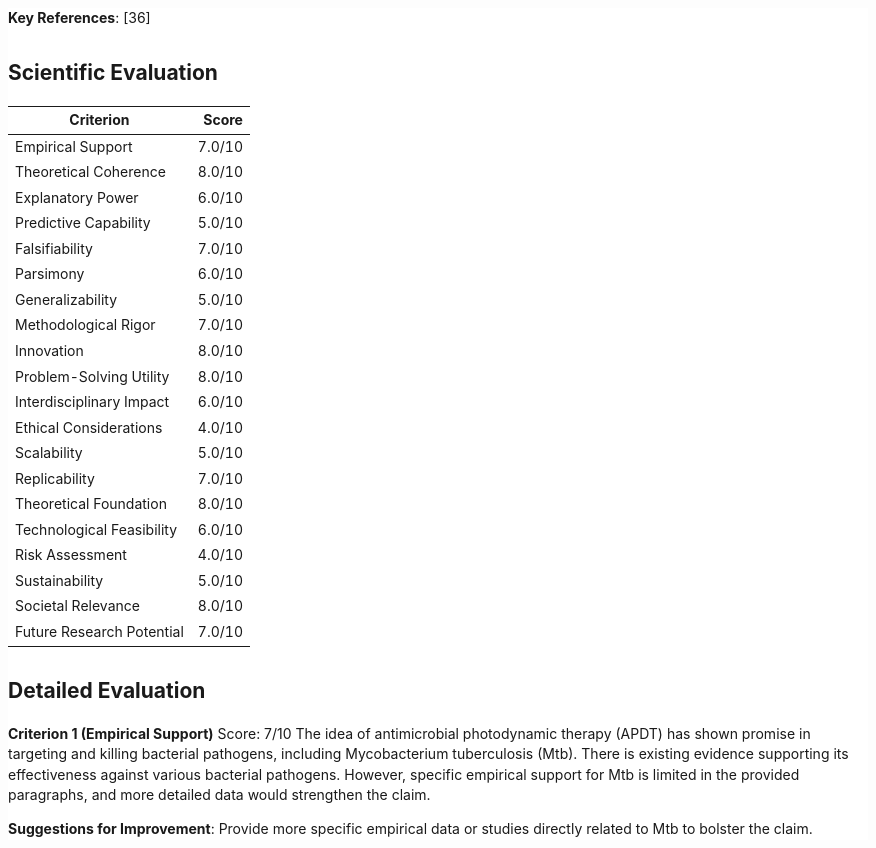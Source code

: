 **Key References**: [36]

## Scientific Evaluation

| Criterion | Score |
|---|---:|
| Empirical Support | 7.0/10 |
| Theoretical Coherence | 8.0/10 |
| Explanatory Power | 6.0/10 |
| Predictive Capability | 5.0/10 |
| Falsifiability | 7.0/10 |
| Parsimony | 6.0/10 |
| Generalizability | 5.0/10 |
| Methodological Rigor | 7.0/10 |
| Innovation | 8.0/10 |
| Problem-Solving Utility | 8.0/10 |
| Interdisciplinary Impact | 6.0/10 |
| Ethical Considerations | 4.0/10 |
| Scalability | 5.0/10 |
| Replicability | 7.0/10 |
| Theoretical Foundation | 8.0/10 |
| Technological Feasibility | 6.0/10 |
| Risk Assessment | 4.0/10 |
| Sustainability | 5.0/10 |
| Societal Relevance | 8.0/10 |
| Future Research Potential | 7.0/10 |

## Detailed Evaluation

**Criterion 1 (Empirical Support)**
Score: 7/10
The idea of antimicrobial photodynamic therapy (APDT) has shown promise in targeting and killing bacterial pathogens, including Mycobacterium tuberculosis (Mtb). There is existing evidence supporting its effectiveness against various bacterial pathogens. However, specific empirical support for Mtb is limited in the provided paragraphs, and more detailed data would strengthen the claim.

**Suggestions for Improvement**: Provide more specific empirical data or studies directly related to Mtb to bolster the claim.
